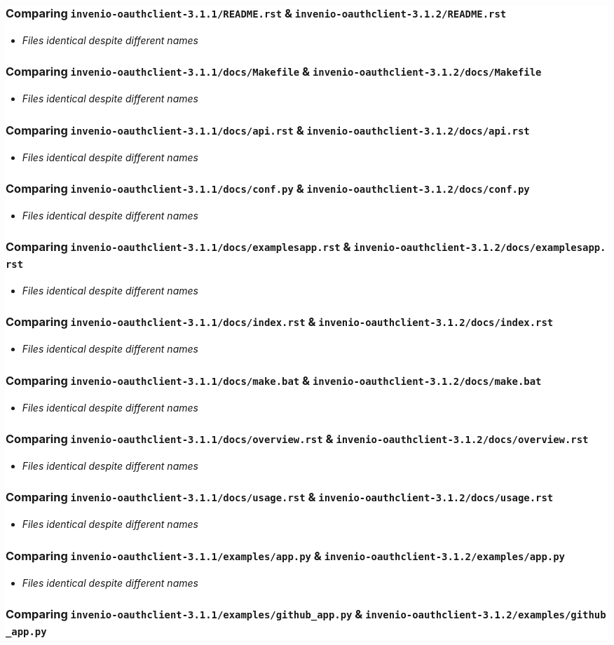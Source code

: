 ### Comparing `invenio-oauthclient-3.1.1/README.rst` & `invenio-oauthclient-3.1.2/README.rst`

 * *Files identical despite different names*

### Comparing `invenio-oauthclient-3.1.1/docs/Makefile` & `invenio-oauthclient-3.1.2/docs/Makefile`

 * *Files identical despite different names*

### Comparing `invenio-oauthclient-3.1.1/docs/api.rst` & `invenio-oauthclient-3.1.2/docs/api.rst`

 * *Files identical despite different names*

### Comparing `invenio-oauthclient-3.1.1/docs/conf.py` & `invenio-oauthclient-3.1.2/docs/conf.py`

 * *Files identical despite different names*

### Comparing `invenio-oauthclient-3.1.1/docs/examplesapp.rst` & `invenio-oauthclient-3.1.2/docs/examplesapp.rst`

 * *Files identical despite different names*

### Comparing `invenio-oauthclient-3.1.1/docs/index.rst` & `invenio-oauthclient-3.1.2/docs/index.rst`

 * *Files identical despite different names*

### Comparing `invenio-oauthclient-3.1.1/docs/make.bat` & `invenio-oauthclient-3.1.2/docs/make.bat`

 * *Files identical despite different names*

### Comparing `invenio-oauthclient-3.1.1/docs/overview.rst` & `invenio-oauthclient-3.1.2/docs/overview.rst`

 * *Files identical despite different names*

### Comparing `invenio-oauthclient-3.1.1/docs/usage.rst` & `invenio-oauthclient-3.1.2/docs/usage.rst`

 * *Files identical despite different names*

### Comparing `invenio-oauthclient-3.1.1/examples/app.py` & `invenio-oauthclient-3.1.2/examples/app.py`

 * *Files identical despite different names*

### Comparing `invenio-oauthclient-3.1.1/examples/github_app.py` & `invenio-oauthclient-3.1.2/examples/github_app.py`
